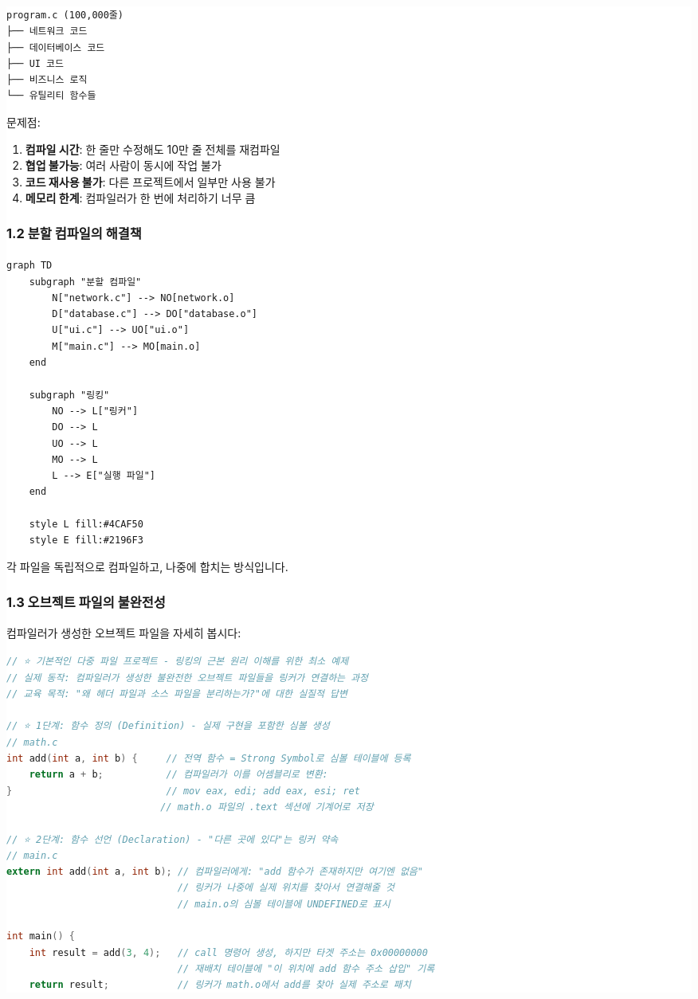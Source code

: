 ```text
program.c (100,000줄)
├── 네트워크 코드
├── 데이터베이스 코드
├── UI 코드
├── 비즈니스 로직
└── 유틸리티 함수들
```

문제점:

1. **컴파일 시간**: 한 줄만 수정해도 10만 줄 전체를 재컴파일
2. **협업 불가능**: 여러 사람이 동시에 작업 불가
3. **코드 재사용 불가**: 다른 프로젝트에서 일부만 사용 불가
4. **메모리 한계**: 컴파일러가 한 번에 처리하기 너무 큼

### 1.2 분할 컴파일의 해결책

```mermaid
graph TD
    subgraph "분할 컴파일"
        N["network.c"] --> NO[network.o]
        D["database.c"] --> DO["database.o"]
        U["ui.c"] --> UO["ui.o"]
        M["main.c"] --> MO[main.o]
    end

    subgraph "링킹"
        NO --> L["링커"]
        DO --> L
        UO --> L
        MO --> L
        L --> E["실행 파일"]
    end

    style L fill:#4CAF50
    style E fill:#2196F3
```

각 파일을 독립적으로 컴파일하고, 나중에 합치는 방식입니다.

### 1.3 오브젝트 파일의 불완전성

컴파일러가 생성한 오브젝트 파일을 자세히 봅시다:

```c
// ⭐ 기본적인 다중 파일 프로젝트 - 링킹의 근본 원리 이해를 위한 최소 예제
// 실제 동작: 컴파일러가 생성한 불완전한 오브젝트 파일들을 링커가 연결하는 과정
// 교육 목적: "왜 헤더 파일과 소스 파일을 분리하는가?"에 대한 실질적 답변

// ⭐ 1단계: 함수 정의 (Definition) - 실제 구현을 포함한 심볼 생성
// math.c
int add(int a, int b) {     // 전역 함수 = Strong Symbol로 심볼 테이블에 등록
    return a + b;           // 컴파일러가 이를 어셈블리로 변환:
}                           // mov eax, edi; add eax, esi; ret
                           // math.o 파일의 .text 섹션에 기계어로 저장

// ⭐ 2단계: 함수 선언 (Declaration) - "다른 곳에 있다"는 링커 약속
// main.c
extern int add(int a, int b); // 컴파일러에게: "add 함수가 존재하지만 여기엔 없음"
                              // 링커가 나중에 실제 위치를 찾아서 연결해줄 것
                              // main.o의 심볼 테이블에 UNDEFINED로 표시

int main() {
    int result = add(3, 4);   // call 명령어 생성, 하지만 타겟 주소는 0x00000000
                              // 재배치 테이블에 "이 위치에 add 함수 주소 삽입" 기록
    return result;            // 링커가 math.o에서 add를 찾아 실제 주소로 패치
```